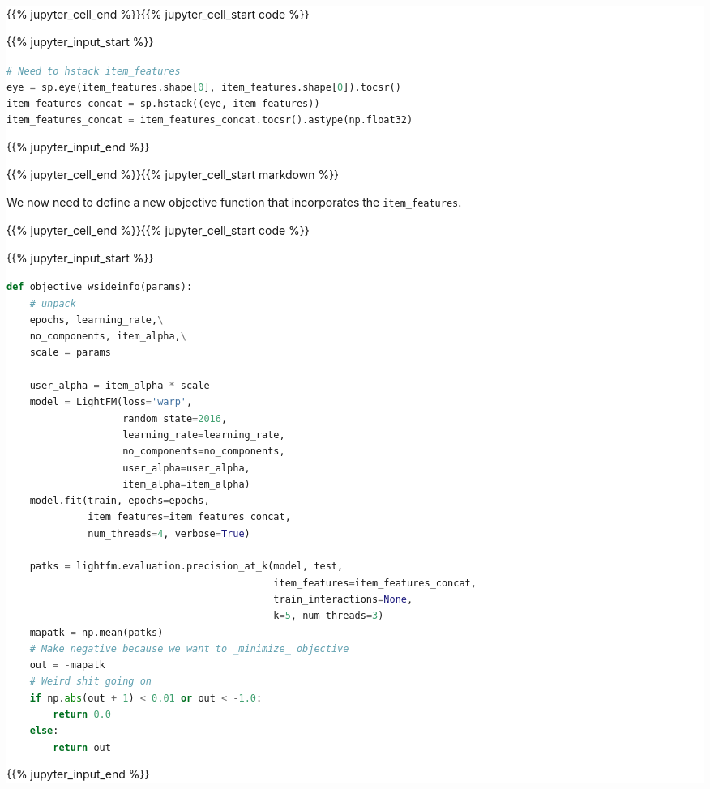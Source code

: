 {{% jupyter_cell_end %}}{{% jupyter_cell_start code %}}


{{% jupyter_input_start %}}

```python
# Need to hstack item_features
eye = sp.eye(item_features.shape[0], item_features.shape[0]).tocsr()
item_features_concat = sp.hstack((eye, item_features))
item_features_concat = item_features_concat.tocsr().astype(np.float32)
```

{{% jupyter_input_end %}}

{{% jupyter_cell_end %}}{{% jupyter_cell_start markdown %}}

We now need to define a new objective function that incorporates the ```item_features```.

{{% jupyter_cell_end %}}{{% jupyter_cell_start code %}}


{{% jupyter_input_start %}}

```python
def objective_wsideinfo(params):
    # unpack
    epochs, learning_rate,\
    no_components, item_alpha,\
    scale = params
    
    user_alpha = item_alpha * scale
    model = LightFM(loss='warp',
                    random_state=2016,
                    learning_rate=learning_rate,
                    no_components=no_components,
                    user_alpha=user_alpha,
                    item_alpha=item_alpha)
    model.fit(train, epochs=epochs,
              item_features=item_features_concat,
              num_threads=4, verbose=True)
    
    patks = lightfm.evaluation.precision_at_k(model, test,
                                              item_features=item_features_concat,
                                              train_interactions=None,
                                              k=5, num_threads=3)
    mapatk = np.mean(patks)
    # Make negative because we want to _minimize_ objective
    out = -mapatk
    # Weird shit going on
    if np.abs(out + 1) < 0.01 or out < -1.0:
        return 0.0
    else:
        return out
```

{{% jupyter_input_end %}}
